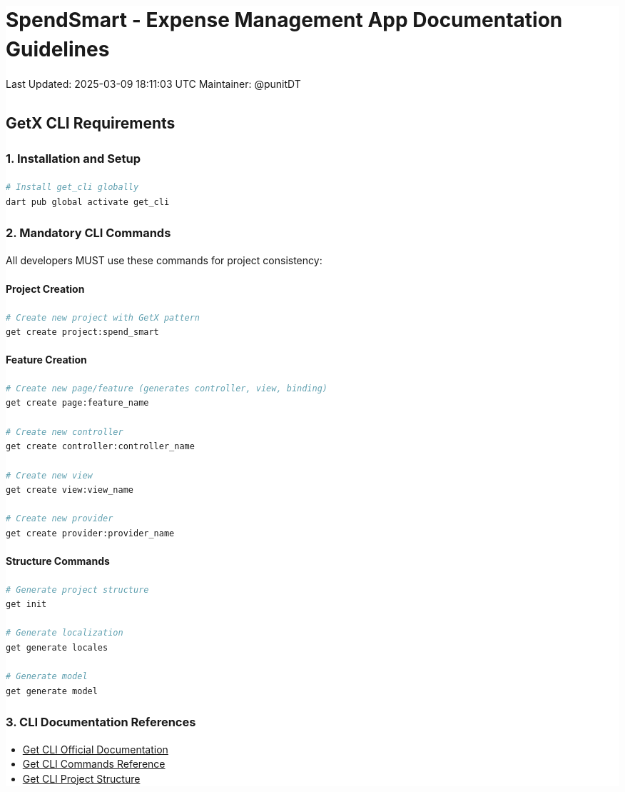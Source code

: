 # SpendSmart - Expense Management App Documentation Guidelines

Last Updated: 2025-03-09 18:11:03 UTC
Maintainer: @punitDT

## GetX CLI Requirements

### 1. Installation and Setup
```bash
# Install get_cli globally
dart pub global activate get_cli
```

### 2. Mandatory CLI Commands
All developers MUST use these commands for project consistency:

#### Project Creation
```bash
# Create new project with GetX pattern
get create project:spend_smart
```

#### Feature Creation
```bash
# Create new page/feature (generates controller, view, binding)
get create page:feature_name

# Create new controller
get create controller:controller_name

# Create new view
get create view:view_name

# Create new provider
get create provider:provider_name
```

#### Structure Commands
```bash
# Generate project structure
get init

# Generate localization
get generate locales

# Generate model
get generate model
```

### 3. CLI Documentation References
- [Get CLI Official Documentation](https://github.com/jonataslaw/get_cli)
- [Get CLI Commands Reference](https://github.com/jonataslaw/get_cli/blob/master/documentation/en_US/commands.md)
- [Get CLI Project Structure](https://github.com/jonataslaw/get_cli/blob/master/documentation/en_US/structure.md)

